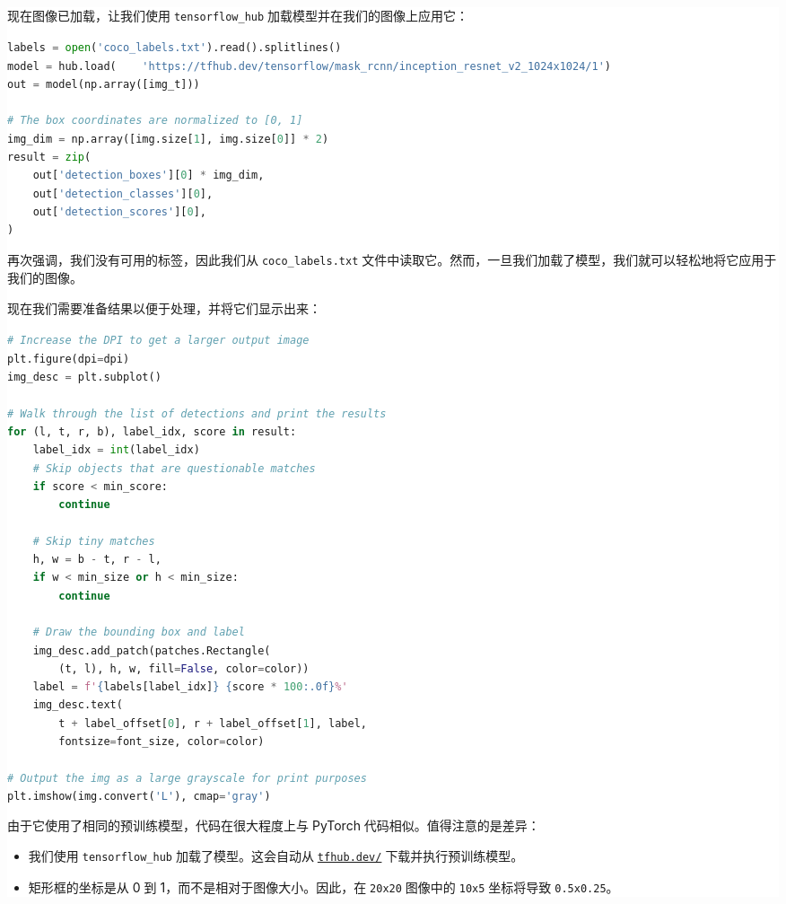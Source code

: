 现在图像已加载，让我们使用 `tensorflow_hub` 加载模型并在我们的图像上应用它：

```py
labels = open('coco_labels.txt').read().splitlines()
model = hub.load(    'https://tfhub.dev/tensorflow/mask_rcnn/inception_resnet_v2_1024x1024/1')
out = model(np.array([img_t]))

# The box coordinates are normalized to [0, 1]
img_dim = np.array([img.size[1], img.size[0]] * 2)
result = zip(
    out['detection_boxes'][0] * img_dim,
    out['detection_classes'][0],
    out['detection_scores'][0],
) 
```

再次强调，我们没有可用的标签，因此我们从 `coco_labels.txt` 文件中读取它。然而，一旦我们加载了模型，我们就可以轻松地将它应用于我们的图像。

现在我们需要准备结果以便于处理，并将它们显示出来：

```py
# Increase the DPI to get a larger output image
plt.figure(dpi=dpi)
img_desc = plt.subplot()

# Walk through the list of detections and print the results
for (l, t, r, b), label_idx, score in result:
    label_idx = int(label_idx)
    # Skip objects that are questionable matches
    if score < min_score:
        continue

    # Skip tiny matches
    h, w = b - t, r - l,
    if w < min_size or h < min_size:
        continue

    # Draw the bounding box and label
    img_desc.add_patch(patches.Rectangle(
        (t, l), h, w, fill=False, color=color))
    label = f'{labels[label_idx]} {score * 100:.0f}%'
    img_desc.text(
        t + label_offset[0], r + label_offset[1], label,
        fontsize=font_size, color=color)

# Output the img as a large grayscale for print purposes
plt.imshow(img.convert('L'), cmap='gray') 
```

由于它使用了相同的预训练模型，代码在很大程度上与 PyTorch 代码相似。值得注意的是差异：

+   我们使用 `tensorflow_hub` 加载了模型。这会自动从 [`tfhub.dev/`](https://tfhub.dev/) 下载并执行预训练模型。

+   矩形框的坐标是从 0 到 1，而不是相对于图像大小。因此，在 `20x20` 图像中的 `10x5` 坐标将导致 `0.5x0.25`。
